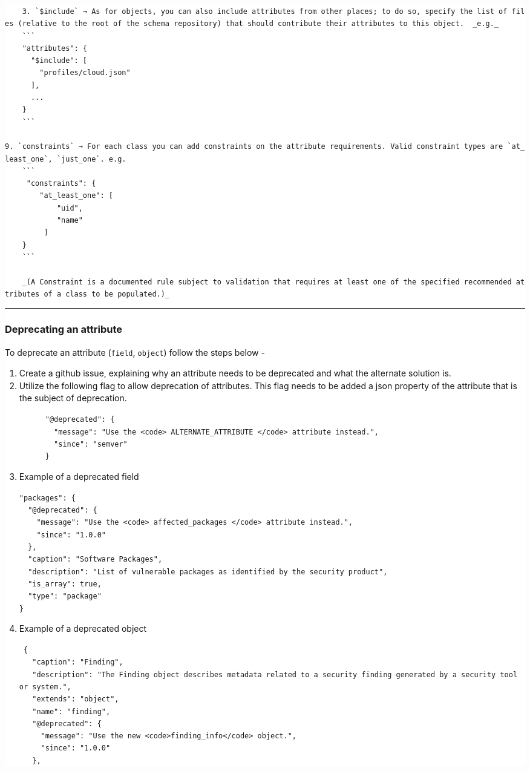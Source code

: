         3. `$include` → As for objects, you can also include attributes from other places; to do so, specify the list of files (relative to the root of the schema repository) that should contribute their attributes to this object.  _e.g._
        ```
        "attributes": {
          "$include": [
            "profiles/cloud.json"
          ],
          ...
        }
        ```

    9. `constraints` → For each class you can add constraints on the attribute requirements. Valid constraint types are `at_least_one`, `just_one`. e.g.
        ```
         "constraints": {
            "at_least_one": [
                "uid",
                "name"
             ]
        }
        ```
    
        _(A Constraint is a documented rule subject to validation that requires at least one of the specified recommended attributes of a class to be populated.)_ 

* * *

### Deprecating an attribute

To deprecate an attribute (`field`, `object`) follow the steps below -

1. Create a github issue, explaining why an attribute needs to be deprecated and what the alternate solution is.
2. Utilize the following flag to allow deprecation of attributes. This flag needs to be added a json property of the attribute that is the subject of deprecation.
    ```
          "@deprecated": {
            "message": "Use the <code> ALTERNATE_ATTRIBUTE </code> attribute instead.",
            "since": "semver" 
          }
    ```
3. Example of a deprecated field
    ```
    "packages": {
      "@deprecated": {
        "message": "Use the <code> affected_packages </code> attribute instead.",
        "since": "1.0.0"
      },
      "caption": "Software Packages",
      "description": "List of vulnerable packages as identified by the security product",
      "is_array": true,
      "type": "package"
    }
4. Example of a deprecated object
   ```
    {
      "caption": "Finding",
      "description": "The Finding object describes metadata related to a security finding generated by a security tool or system.",
      "extends": "object",
      "name": "finding",
      "@deprecated": {
        "message": "Use the new <code>finding_info</code> object.",
        "since": "1.0.0"
      },
   ```